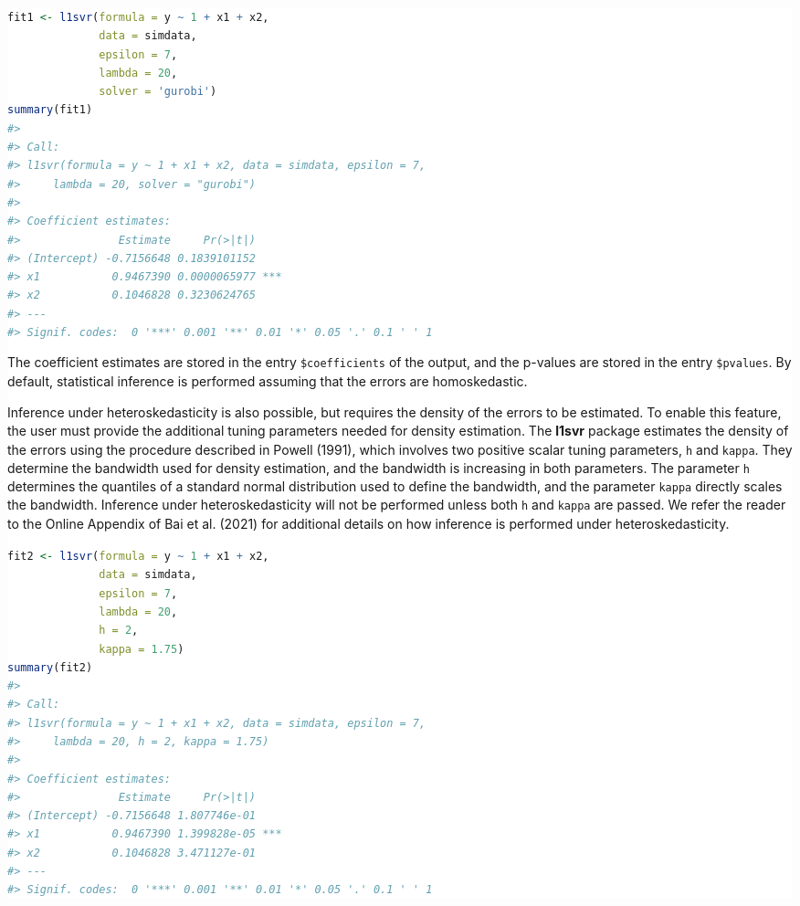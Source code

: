 ``` r
fit1 <- l1svr(formula = y ~ 1 + x1 + x2,
              data = simdata,
              epsilon = 7,
              lambda = 20,
              solver = 'gurobi')
summary(fit1)
#> 
#> Call:
#> l1svr(formula = y ~ 1 + x1 + x2, data = simdata, epsilon = 7, 
#>     lambda = 20, solver = "gurobi")
#> 
#> Coefficient estimates:
#>               Estimate     Pr(>|t|)    
#> (Intercept) -0.7156648 0.1839101152    
#> x1           0.9467390 0.0000065977 ***
#> x2           0.1046828 0.3230624765    
#> ---
#> Signif. codes:  0 '***' 0.001 '**' 0.01 '*' 0.05 '.' 0.1 ' ' 1
```

The coefficient estimates are stored in the entry `$coefficients` of the
output, and the p-values are stored in the entry `$pvalues`. By default,
statistical inference is performed assuming that the errors are
homoskedastic.

Inference under heteroskedasticity is also possible, but requires the
density of the errors to be estimated. To enable this feature, the user
must provide the additional tuning parameters needed for density
estimation. The **l1svr** package estimates the density of the errors
using the procedure described in Powell (1991), which involves two
positive scalar tuning parameters, `h` and `kappa`. They determine the
bandwidth used for density estimation, and the bandwidth is increasing
in both parameters. The parameter `h` determines the quantiles of a
standard normal distribution used to define the bandwidth, and the
parameter `kappa` directly scales the bandwidth. Inference under
heteroskedasticity will not be performed unless both `h` and `kappa` are
passed. We refer the reader to the Online Appendix of Bai et al. (2021)
for additional details on how inference is performed under
heteroskedasticity.

``` r
fit2 <- l1svr(formula = y ~ 1 + x1 + x2,
              data = simdata,
              epsilon = 7,
              lambda = 20,
              h = 2,
              kappa = 1.75)
summary(fit2)
#> 
#> Call:
#> l1svr(formula = y ~ 1 + x1 + x2, data = simdata, epsilon = 7, 
#>     lambda = 20, h = 2, kappa = 1.75)
#> 
#> Coefficient estimates:
#>               Estimate     Pr(>|t|)    
#> (Intercept) -0.7156648 1.807746e-01    
#> x1           0.9467390 1.399828e-05 ***
#> x2           0.1046828 3.471127e-01    
#> ---
#> Signif. codes:  0 '***' 0.001 '**' 0.01 '*' 0.05 '.' 0.1 ' ' 1
```
